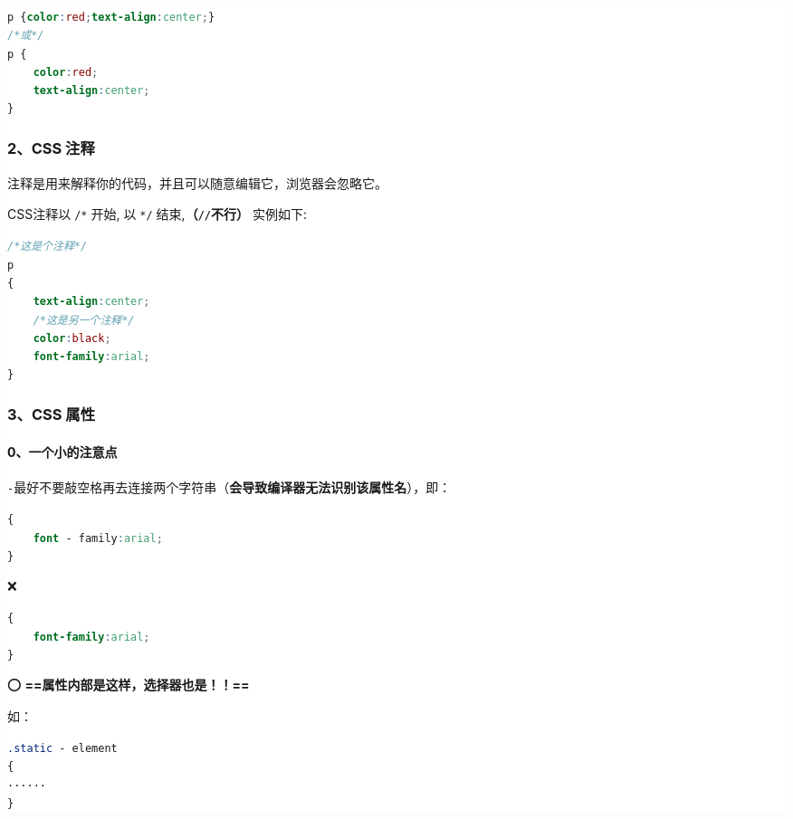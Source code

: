 ```css
p {color:red;text-align:center;}
/*或*/
p {
    color:red;
    text-align:center;
}
```

### 2、CSS 注释

注释是用来解释你的代码，并且可以随意编辑它，浏览器会忽略它。

CSS注释以 `/*` 开始, 以 `*/` 结束,**（`//`不行）**
实例如下:

```css
/*这是个注释*/ 
p 
{
    text-align:center;    
    /*这是另一个注释*/    
    color:black;    
    font-family:arial;
}
```

### 3、CSS 属性

#### 0、一个小的注意点

`-`最好不要敲空格再去连接两个字符串（**会导致编译器无法识别该属性名**），即：

```css
{
    font - family:arial;
}
```

❌

```css
{
    font-family:arial;
}
```

⭕
**==属性内部是这样，选择器也是！！==**

如：

```css
.static - element
{
······
}
```
